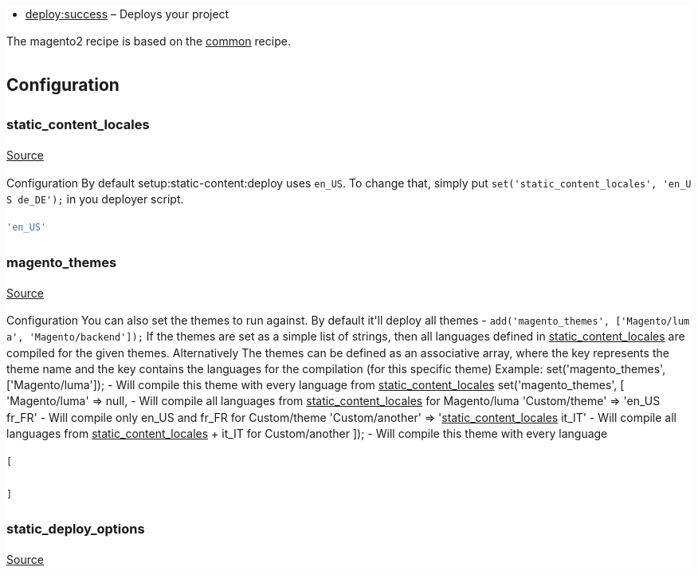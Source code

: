   * [deploy:success](/docs/recipe/common.md#deploy-success) – Deploys your project


The magento2 recipe is based on the [common](/docs/recipe/common.md) recipe.

## Configuration
### static_content_locales
[Source](https://github.com/deployphp/deployer/blob/master/recipe/magento2.php#L26)

Configuration
By default setup:static-content:deploy uses `en_US`.
To change that, simply put `set('static_content_locales', 'en_US de_DE');`
in you deployer script.

```php title="Default value"
'en_US'
```


### magento_themes
[Source](https://github.com/deployphp/deployer/blob/master/recipe/magento2.php#L43)

Configuration
You can also set the themes to run against. By default it'll deploy
all themes - `add('magento_themes', ['Magento/luma', 'Magento/backend']);`
If the themes are set as a simple list of strings, then all languages defined in [static_content_locales](/docs/recipe/magento2.md#static_content_locales) are
compiled for the given themes.
Alternatively The themes can be defined as an associative array, where the key represents the theme name and
the key contains the languages for the compilation (for this specific theme)
Example:
set('magento_themes', ['Magento/luma']); - Will compile this theme with every language from [static_content_locales](/docs/recipe/magento2.md#static_content_locales)
set('magento_themes', [
    'Magento/luma'   => null,                              - Will compile all languages from [static_content_locales](/docs/recipe/magento2.md#static_content_locales) for Magento/luma
    'Custom/theme'   => 'en_US fr_FR'                      - Will compile only en_US and fr_FR for Custom/theme
    'Custom/another' => '[static_content_locales](/docs/recipe/magento2.md#static_content_locales) it_IT' - Will compile all languages from [static_content_locales](/docs/recipe/magento2.md#static_content_locales) + it_IT for Custom/another
]); - Will compile this theme with every language

```php title="Default value"
[

]
```


### static_deploy_options
[Source](https://github.com/deployphp/deployer/blob/master/recipe/magento2.php#L48)

